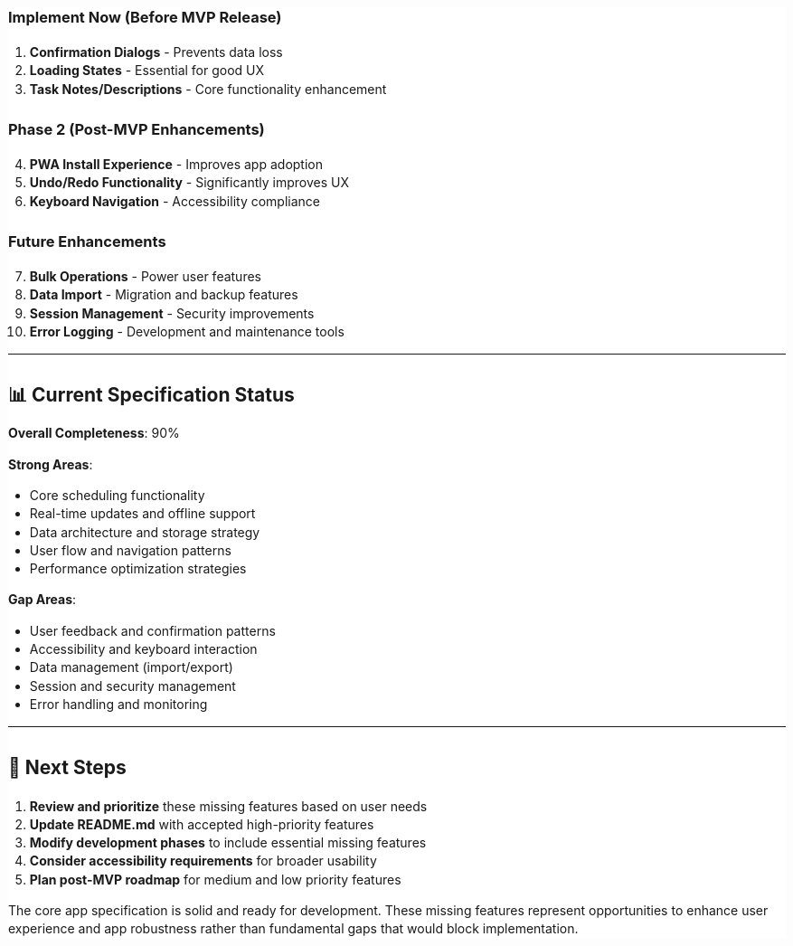 ### **Implement Now (Before MVP Release)**
1. **Confirmation Dialogs** - Prevents data loss
2. **Loading States** - Essential for good UX
3. **Task Notes/Descriptions** - Core functionality enhancement

### **Phase 2 (Post-MVP Enhancements)**
4. **PWA Install Experience** - Improves app adoption
5. **Undo/Redo Functionality** - Significantly improves UX
6. **Keyboard Navigation** - Accessibility compliance

### **Future Enhancements**
7. **Bulk Operations** - Power user features
8. **Data Import** - Migration and backup features
9. **Session Management** - Security improvements
10. **Error Logging** - Development and maintenance tools

---

## 📊 **Current Specification Status**

**Overall Completeness**: 90%

**Strong Areas**:
- Core scheduling functionality
- Real-time updates and offline support
- Data architecture and storage strategy
- User flow and navigation patterns
- Performance optimization strategies

**Gap Areas**:
- User feedback and confirmation patterns
- Accessibility and keyboard interaction
- Data management (import/export)
- Session and security management
- Error handling and monitoring

---

## 🔄 **Next Steps**

1. **Review and prioritize** these missing features based on user needs
2. **Update README.md** with accepted high-priority features
3. **Modify development phases** to include essential missing features
4. **Consider accessibility requirements** for broader usability
5. **Plan post-MVP roadmap** for medium and low priority features

The core app specification is solid and ready for development. These missing features represent opportunities to enhance user experience and app robustness rather than fundamental gaps that would block implementation.